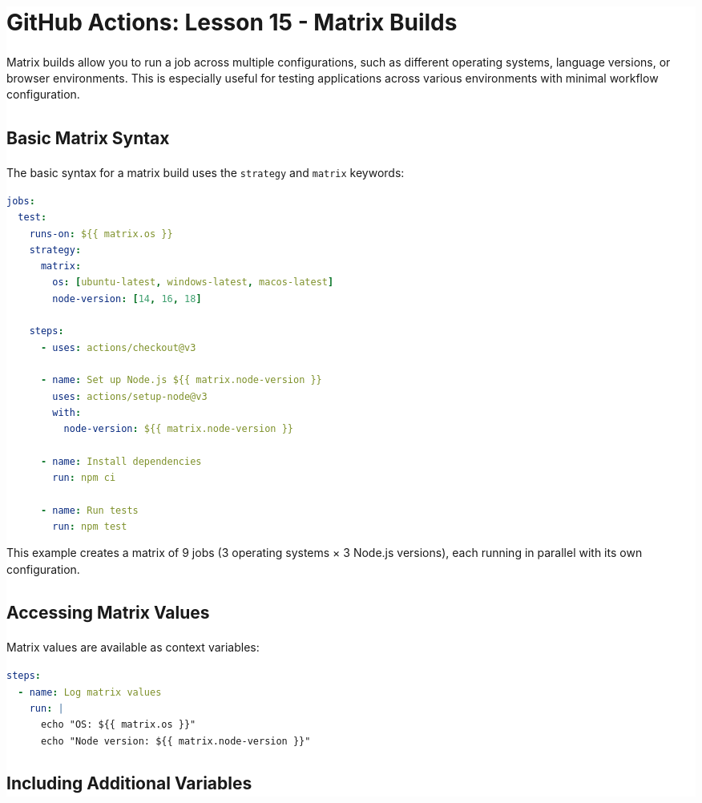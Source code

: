 
# GitHub Actions: Lesson 15 - Matrix Builds

Matrix builds allow you to run a job across multiple configurations, such as different operating systems, language versions, or browser environments. This is especially useful for testing applications across various environments with minimal workflow configuration.

## Basic Matrix Syntax

The basic syntax for a matrix build uses the `strategy` and `matrix` keywords:

```yaml
jobs:
  test:
    runs-on: ${{ matrix.os }}
    strategy:
      matrix:
        os: [ubuntu-latest, windows-latest, macos-latest]
        node-version: [14, 16, 18]
    
    steps:
      - uses: actions/checkout@v3
      
      - name: Set up Node.js ${{ matrix.node-version }}
        uses: actions/setup-node@v3
        with:
          node-version: ${{ matrix.node-version }}
          
      - name: Install dependencies
        run: npm ci
        
      - name: Run tests
        run: npm test
```

This example creates a matrix of 9 jobs (3 operating systems × 3 Node.js versions), each running in parallel with its own configuration.

## Accessing Matrix Values

Matrix values are available as context variables:

```yaml
steps:
  - name: Log matrix values
    run: |
      echo "OS: ${{ matrix.os }}"
      echo "Node version: ${{ matrix.node-version }}"
```


## Including Additional Variables
